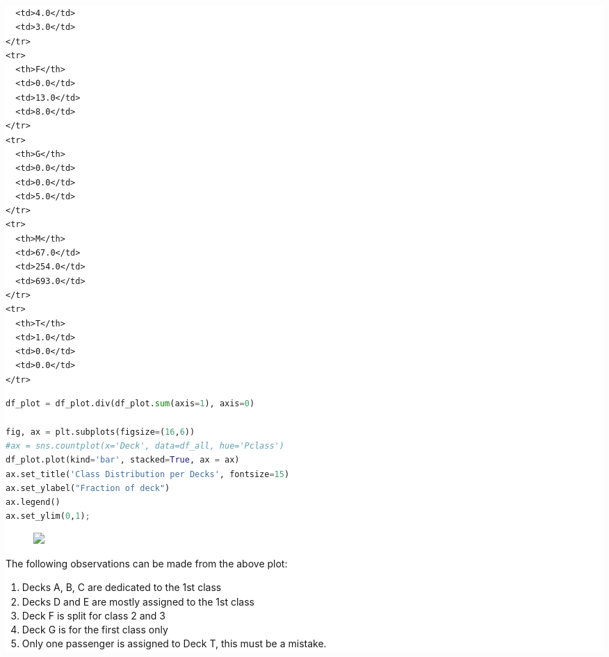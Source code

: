       <td>4.0</td>
      <td>3.0</td>
    </tr>
    <tr>
      <th>F</th>
      <td>0.0</td>
      <td>13.0</td>
      <td>8.0</td>
    </tr>
    <tr>
      <th>G</th>
      <td>0.0</td>
      <td>0.0</td>
      <td>5.0</td>
    </tr>
    <tr>
      <th>M</th>
      <td>67.0</td>
      <td>254.0</td>
      <td>693.0</td>
    </tr>
    <tr>
      <th>T</th>
      <td>1.0</td>
      <td>0.0</td>
      <td>0.0</td>
    </tr>
  </tbody>
</table>
</div>




```python
df_plot = df_plot.div(df_plot.sum(axis=1), axis=0)

fig, ax = plt.subplots(figsize=(16,6))
#ax = sns.countplot(x='Deck', data=df_all, hue='Pclass')
df_plot.plot(kind='bar', stacked=True, ax = ax)
ax.set_title('Class Distribution per Decks', fontsize=15)
ax.set_ylabel("Fraction of deck")
ax.legend()
ax.set_ylim(0,1);
```


<figure>
    <img src="https://tdody.github.io/assets/img/2020-02-02-Titanic/output_60_0.png">
</figure>


The following observations can be made from the above plot:
1. Decks A, B, C are dedicated to the 1st class
2. Decks D and E are mostly assigned to the 1st class
3. Deck F is split for class 2 and 3
4. Deck G is for the first class only
5. Only one passenger is assigned to Deck T, this must be a mistake.
